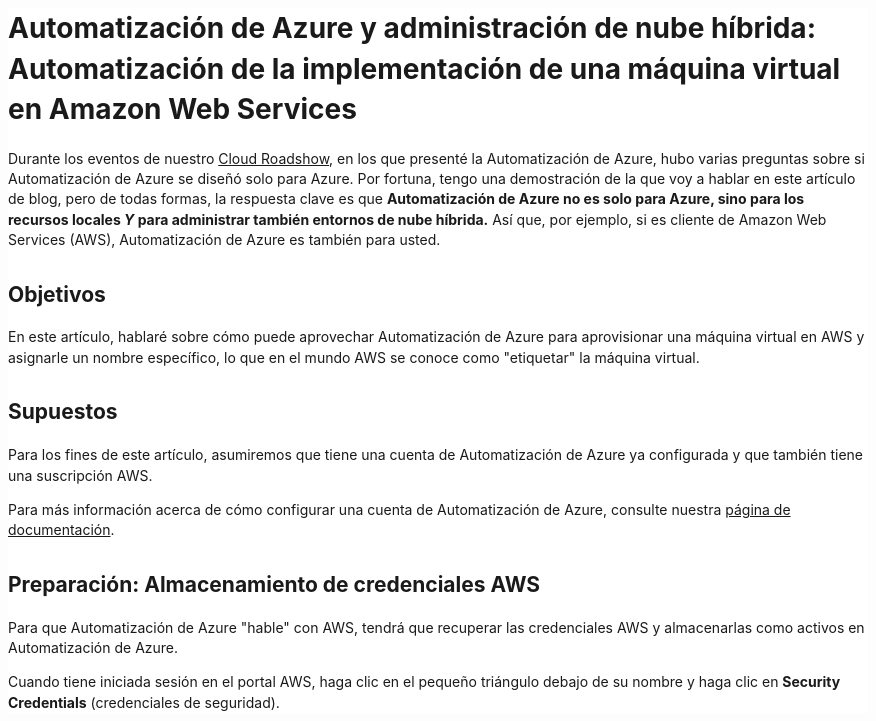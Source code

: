<properties
   pageTitle="Automatización de Azure y administración de nube híbrida: Automatización de la implementación de una máquina virtual en Amazon Web Services"
   description="Automatización de Azure y administración de nube híbrida: Automatización de la implementación de una máquina virtual en Amazon Web Services"
   services="automation"
   documentationCenter=""
   authors="tiander"
   manager="stevenka"
   editor="" />
<tags
   ms.service="automation"
   ms.devlang="na"
   ms.topic="article"
   ms.tgt_pltfrm="na"
   ms.workload="na"
   ms.date="02/01/2016"
   ms.author="tiandert; bwren" />

# Automatización de Azure y administración de nube híbrida: Automatización de la implementación de una máquina virtual en Amazon Web Services

Durante los eventos de nuestro [Cloud Roadshow](https://microsoftcloudroadshow.com/cities), en los que presenté la Automatización de Azure, hubo varias preguntas sobre si Automatización de Azure se diseñó solo para Azure. Por fortuna, tengo una demostración de la que voy a hablar en este artículo de blog, pero de todas formas, la respuesta clave es que **Automatización de Azure no es solo para Azure, sino para los recursos locales *Y* para administrar también entornos de nube híbrida.** Así que, por ejemplo, si es cliente de Amazon Web Services (AWS), Automatización de Azure es también para usted.

## Objetivos

En este artículo, hablaré sobre cómo puede aprovechar Automatización de Azure para aprovisionar una máquina virtual en AWS y asignarle un nombre específico, lo que en el mundo AWS se conoce como "etiquetar" la máquina virtual.

## Supuestos

Para los fines de este artículo, asumiremos que tiene una cuenta de Automatización de Azure ya configurada y que también tiene una suscripción AWS.

Para más información acerca de cómo configurar una cuenta de Automatización de Azure, consulte nuestra [página de documentación](automation-configuring.md).

## Preparación: Almacenamiento de credenciales AWS

Para que Automatización de Azure "hable" con AWS, tendrá que recuperar las credenciales AWS y almacenarlas como activos en Automatización de Azure.

Cuando tiene iniciada sesión en el portal AWS, haga clic en el pequeño triángulo debajo de su nombre y haga clic en **Security Credentials** (credenciales de seguridad).
